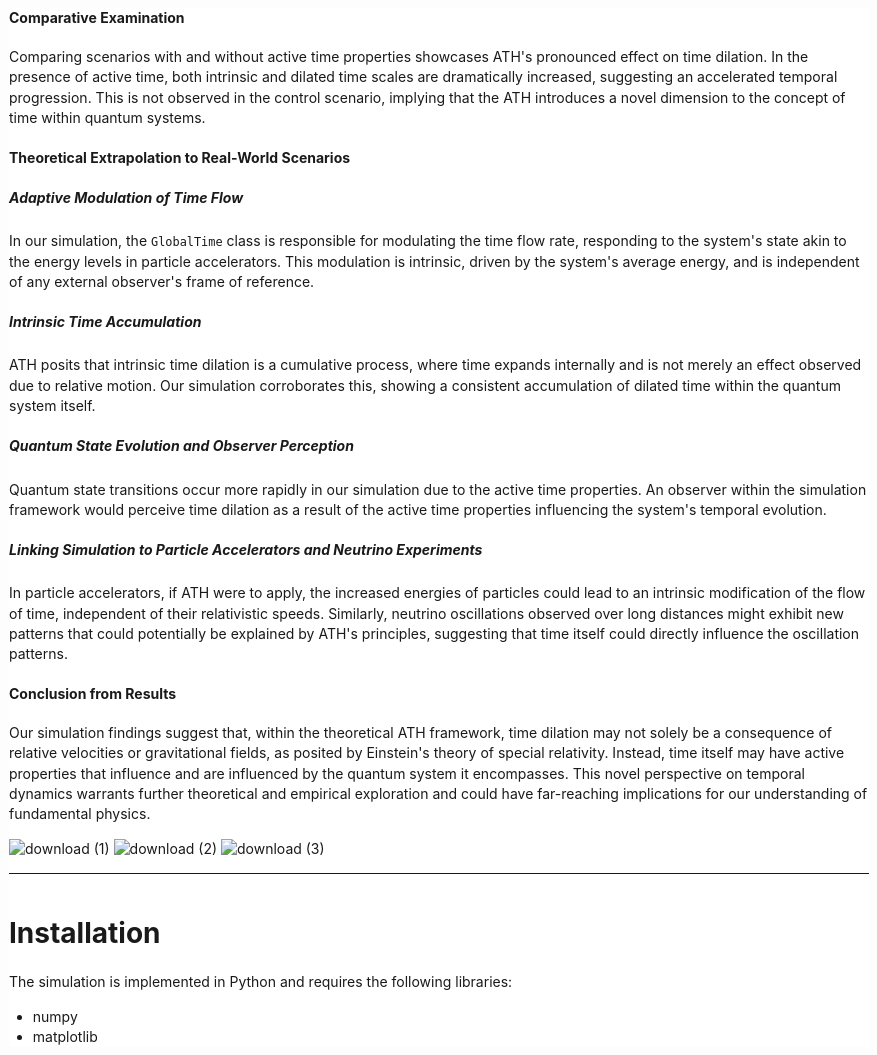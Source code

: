 #### Comparative Examination
Comparing scenarios with and without active time properties showcases ATH's pronounced effect on time dilation. In the presence of active time, both intrinsic and dilated time scales are dramatically increased, suggesting an accelerated temporal progression. This is not observed in the control scenario, implying that the ATH introduces a novel dimension to the concept of time within quantum systems.

#### Theoretical Extrapolation to Real-World Scenarios

##### Adaptive Modulation of Time Flow
In our simulation, the `GlobalTime` class is responsible for modulating the time flow rate, responding to the system's state akin to the energy levels in particle accelerators. This modulation is intrinsic, driven by the system's average energy, and is independent of any external observer's frame of reference.

##### Intrinsic Time Accumulation
ATH posits that intrinsic time dilation is a cumulative process, where time expands internally and is not merely an effect observed due to relative motion. Our simulation corroborates this, showing a consistent accumulation of dilated time within the quantum system itself.

##### Quantum State Evolution and Observer Perception
Quantum state transitions occur more rapidly in our simulation due to the active time properties. An observer within the simulation framework would perceive time dilation as a result of the active time properties influencing the system's temporal evolution.

##### Linking Simulation to Particle Accelerators and Neutrino Experiments
In particle accelerators, if ATH were to apply, the increased energies of particles could lead to an intrinsic modification of the flow of time, independent of their relativistic speeds. Similarly, neutrino oscillations observed over long distances might exhibit new patterns that could potentially be explained by ATH's principles, suggesting that time itself could directly influence the oscillation patterns.

#### Conclusion from Results
Our simulation findings suggest that, within the theoretical ATH framework, time dilation may not solely be a consequence of relative velocities or gravitational fields, as posited by Einstein's theory of special relativity. Instead, time itself may have active properties that influence and are influenced by the quantum system it encompasses. This novel perspective on temporal dynamics warrants further theoretical and empirical exploration and could have far-reaching implications for our understanding of fundamental physics.


![download (1)](https://github.com/maherabdelsamie/Active-Time-Theory-Time-Dilation/assets/73538221/e455e9d3-344d-4057-b3b9-e690adadf602)
![download (2)](https://github.com/maherabdelsamie/Active-Time-Theory-Time-Dilation/assets/73538221/0e19af70-e7a8-4207-8b2a-8fe09936c6c1)
![download (3)](https://github.com/maherabdelsamie/Active-Time-Theory-Time-Dilation/assets/73538221/fa9de2ee-67b7-48fb-81f4-86c32a87807c)

---

# Installation
The simulation is implemented in Python and requires the following libraries:
- numpy
- matplotlib
